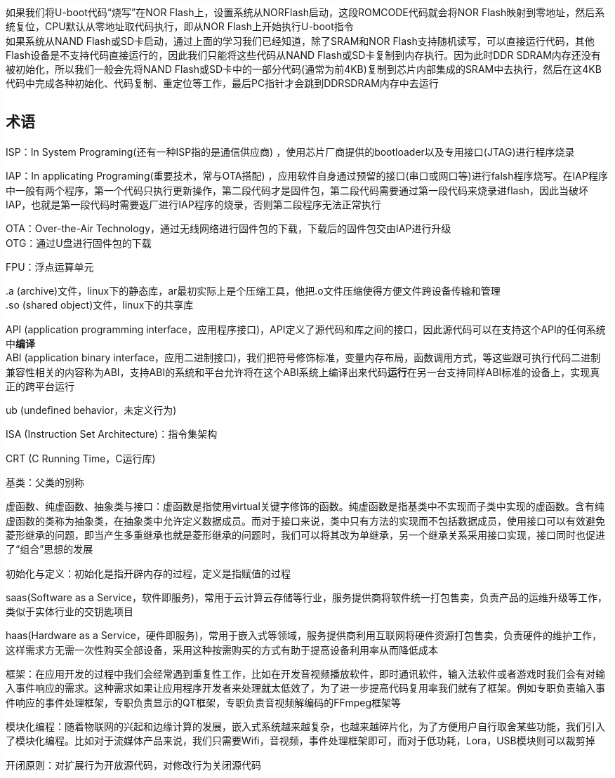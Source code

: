 如果我们将U-boot代码“烧写”在NOR Flash上，设置系统从NORFlash启动，这段ROMCODE代码就会将NOR Flash映射到零地址，然后系统复位，CPU默认从零地址取代码执行，即从NOR Flash上开始执行U-boot指令  
如果系统从NAND Flash或SD卡启动，通过上面的学习我们已经知道，除了SRAM和NOR Flash支持随机读写，可以直接运行代码，其他Flash设备是不支持代码直接运行的，因此我们只能将这些代码从NAND Flash或SD卡复制到内存执行。因为此时DDR SDRAM内存还没有被初始化，所以我们一般会先将NAND Flash或SD卡中的一部分代码(通常为前4KB)复制到芯片内部集成的SRAM中去执行，然后在这4KB代码中完成各种初始化、代码复制、重定位等工作，最后PC指针才会跳到DDRSDRAM内存中去运行

## 术语  

ISP：In System Programing(还有一种ISP指的是通信供应商) ，使用芯片厂商提供的bootloader以及专用接口(JTAG)进行程序烧录  

IAP：In applicating Programing(重要技术，常与OTA搭配) ，应用软件自身通过预留的接口(串口或网口等)进行falsh程序烧写。在IAP程序中一般有两个程序，第一个代码只执行更新操作，第二段代码才是固件包，第二段代码需要通过第一段代码来烧录进flash，因此当破坏IAP，也就是第一段代码时需要返厂进行IAP程序的烧录，否则第二段程序无法正常执行  

OTA：Over-the-Air Technology，通过无线网络进行固件包的下载，下载后的固件包交由IAP进行升级  
OTG：通过U盘进行固件包的下载  

FPU：浮点运算单元  

.a (archive)文件，linux下的静态库，ar最初实际上是个压缩工具，他把.o文件压缩使得方便文件跨设备传输和管理  
.so (shared object)文件，linux下的共享库  

API (application programming interface，应用程序接口)，API定义了源代码和库之间的接口，因此源代码可以在支持这个API的任何系统中**编译**  
ABI (application binary interface，应用二进制接口)，我们把符号修饰标准，变量内存布局，函数调用方式，等这些跟可执行代码二进制兼容性相关的内容称为ABI，支持ABI的系统和平台允许将在这个ABI系统上编译出来代码**运行**在另一台支持同样ABI标准的设备上，实现真正的跨平台运行  

ub (undefined behavior，未定义行为)  

ISA (Instruction Set Architecture)：指令集架构  

CRT (C Running Time，C运行库)  

基类：父类的别称  

虚函数、纯虚函数、抽象类与接口：虚函数是指使用virtual关键字修饰的函数。纯虚函数是指基类中不实现而子类中实现的虚函数。含有纯虚函数的类称为抽象类，在抽象类中允许定义数据成员。而对于接口来说，类中只有方法的实现而不包括数据成员，使用接口可以有效避免菱形继承的问题，即当产生多重继承也就是菱形继承的问题时，我们可以将其改为单继承，另一个继承关系采用接口实现，接口同时也促进了“组合”思想的发展  

初始化与定义：初始化是指开辟内存的过程，定义是指赋值的过程  

saas(Software as a Service，软件即服务)，常用于云计算云存储等行业，服务提供商将软件统一打包售卖，负责产品的运维升级等工作，类似于实体行业的交钥匙项目  

haas(Hardware as a Service，硬件即服务)，常用于嵌入式等领域，服务提供商利用互联网将硬件资源打包售卖，负责硬件的维护工作，这样需求方无需一次性购买全部设备，采用这种按需购买的方式有助于提高设备利用率从而降低成本  

框架：在应用开发的过程中我们会经常遇到重复性工作，比如在开发音视频播放软件，即时通讯软件，输入法软件或者游戏时我们会有对输入事件响应的需求。这种需求如果让应用程序开发者来处理就太低效了，为了进一步提高代码复用率我们就有了框架。例如专职负责输入事件响应的事件处理框架，专职负责显示的QT框架，专职负责音视频解编码的FFmpeg框架等  

模块化编程：随着物联网的兴起和边缘计算的发展，嵌入式系统越来越复杂，也越来越碎片化，为了方便用户自行取舍某些功能，我们引入了模块化编程。比如对于流媒体产品来说，我们只需要Wifi，音视频，事件处理框架即可，而对于低功耗，Lora，USB模块则可以裁剪掉  

开闭原则：对扩展行为开放源代码，对修改行为关闭源代码

